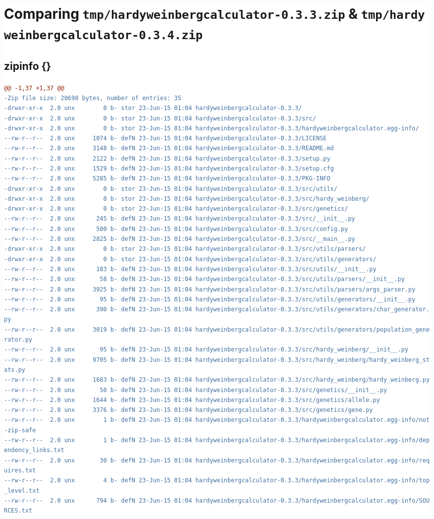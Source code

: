 # Comparing `tmp/hardyweinbergcalculator-0.3.3.zip` & `tmp/hardyweinbergcalculator-0.3.4.zip`

## zipinfo {}

```diff
@@ -1,37 +1,37 @@
-Zip file size: 20698 bytes, number of entries: 35
-drwxr-xr-x  2.0 unx        0 b- stor 23-Jun-15 01:04 hardyweinbergcalculator-0.3.3/
-drwxr-xr-x  2.0 unx        0 b- stor 23-Jun-15 01:04 hardyweinbergcalculator-0.3.3/src/
-drwxr-xr-x  2.0 unx        0 b- stor 23-Jun-15 01:04 hardyweinbergcalculator-0.3.3/hardyweinbergcalculator.egg-info/
--rw-r--r--  2.0 unx     1074 b- defN 23-Jun-15 01:04 hardyweinbergcalculator-0.3.3/LICENSE
--rw-r--r--  2.0 unx     3148 b- defN 23-Jun-15 01:04 hardyweinbergcalculator-0.3.3/README.md
--rw-r--r--  2.0 unx     2122 b- defN 23-Jun-15 01:04 hardyweinbergcalculator-0.3.3/setup.py
--rw-r--r--  2.0 unx     1529 b- defN 23-Jun-15 01:04 hardyweinbergcalculator-0.3.3/setup.cfg
--rw-r--r--  2.0 unx     5285 b- defN 23-Jun-15 01:04 hardyweinbergcalculator-0.3.3/PKG-INFO
-drwxr-xr-x  2.0 unx        0 b- stor 23-Jun-15 01:04 hardyweinbergcalculator-0.3.3/src/utils/
-drwxr-xr-x  2.0 unx        0 b- stor 23-Jun-15 01:04 hardyweinbergcalculator-0.3.3/src/hardy_weinberg/
-drwxr-xr-x  2.0 unx        0 b- stor 23-Jun-15 01:04 hardyweinbergcalculator-0.3.3/src/genetics/
--rw-r--r--  2.0 unx      245 b- defN 23-Jun-15 01:04 hardyweinbergcalculator-0.3.3/src/__init__.py
--rw-r--r--  2.0 unx      500 b- defN 23-Jun-15 01:04 hardyweinbergcalculator-0.3.3/src/config.py
--rw-r--r--  2.0 unx     2825 b- defN 23-Jun-15 01:04 hardyweinbergcalculator-0.3.3/src/__main__.py
-drwxr-xr-x  2.0 unx        0 b- stor 23-Jun-15 01:04 hardyweinbergcalculator-0.3.3/src/utils/parsers/
-drwxr-xr-x  2.0 unx        0 b- stor 23-Jun-15 01:04 hardyweinbergcalculator-0.3.3/src/utils/generators/
--rw-r--r--  2.0 unx      183 b- defN 23-Jun-15 01:04 hardyweinbergcalculator-0.3.3/src/utils/__init__.py
--rw-r--r--  2.0 unx       58 b- defN 23-Jun-15 01:04 hardyweinbergcalculator-0.3.3/src/utils/parsers/__init__.py
--rw-r--r--  2.0 unx     3925 b- defN 23-Jun-15 01:04 hardyweinbergcalculator-0.3.3/src/utils/parsers/args_parser.py
--rw-r--r--  2.0 unx       95 b- defN 23-Jun-15 01:04 hardyweinbergcalculator-0.3.3/src/utils/generators/__init__.py
--rw-r--r--  2.0 unx      390 b- defN 23-Jun-15 01:04 hardyweinbergcalculator-0.3.3/src/utils/generators/char_generator.py
--rw-r--r--  2.0 unx     3019 b- defN 23-Jun-15 01:04 hardyweinbergcalculator-0.3.3/src/utils/generators/population_generator.py
--rw-r--r--  2.0 unx       95 b- defN 23-Jun-15 01:04 hardyweinbergcalculator-0.3.3/src/hardy_weinberg/__init__.py
--rw-r--r--  2.0 unx     9705 b- defN 23-Jun-15 01:04 hardyweinbergcalculator-0.3.3/src/hardy_weinberg/hardy_weinberg_stats.py
--rw-r--r--  2.0 unx     1683 b- defN 23-Jun-15 01:04 hardyweinbergcalculator-0.3.3/src/hardy_weinberg/hardy_weinberg.py
--rw-r--r--  2.0 unx       50 b- defN 23-Jun-15 01:04 hardyweinbergcalculator-0.3.3/src/genetics/__init__.py
--rw-r--r--  2.0 unx     1644 b- defN 23-Jun-15 01:04 hardyweinbergcalculator-0.3.3/src/genetics/allele.py
--rw-r--r--  2.0 unx     3376 b- defN 23-Jun-15 01:04 hardyweinbergcalculator-0.3.3/src/genetics/gene.py
--rw-r--r--  2.0 unx        1 b- defN 23-Jun-15 01:04 hardyweinbergcalculator-0.3.3/hardyweinbergcalculator.egg-info/not-zip-safe
--rw-r--r--  2.0 unx        1 b- defN 23-Jun-15 01:04 hardyweinbergcalculator-0.3.3/hardyweinbergcalculator.egg-info/dependency_links.txt
--rw-r--r--  2.0 unx       30 b- defN 23-Jun-15 01:04 hardyweinbergcalculator-0.3.3/hardyweinbergcalculator.egg-info/requires.txt
--rw-r--r--  2.0 unx        4 b- defN 23-Jun-15 01:04 hardyweinbergcalculator-0.3.3/hardyweinbergcalculator.egg-info/top_level.txt
--rw-r--r--  2.0 unx      794 b- defN 23-Jun-15 01:04 hardyweinbergcalculator-0.3.3/hardyweinbergcalculator.egg-info/SOURCES.txt
```